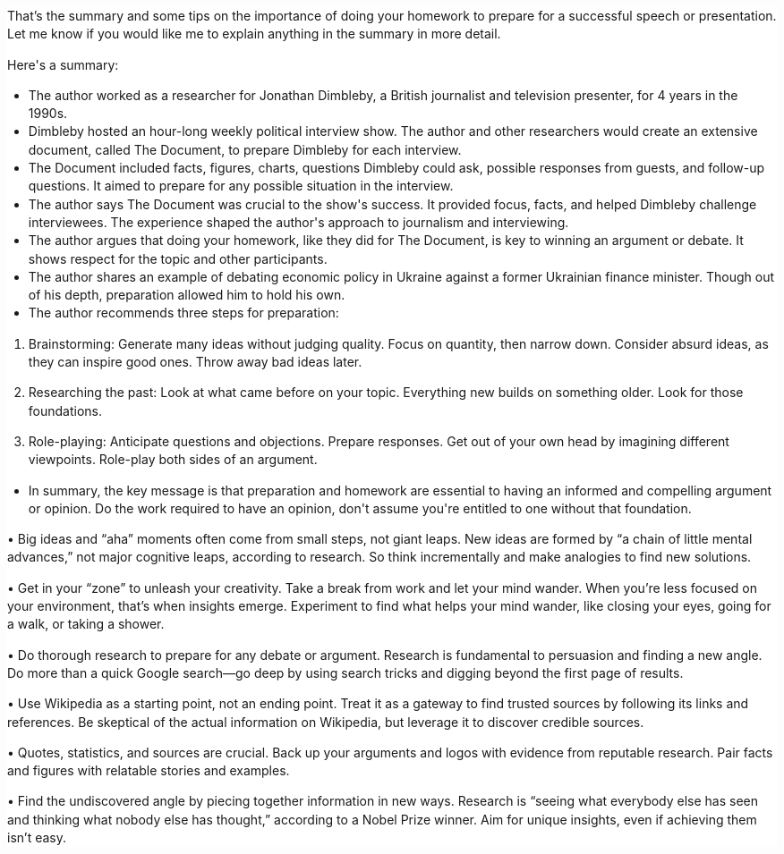 That’s the summary and some tips on the importance of doing your homework to prepare for a successful speech or presentation. Let me know if you would like me to explain anything in the summary in more detail.

 Here's a summary:

- The author worked as a researcher for Jonathan Dimbleby, a British journalist and television presenter, for 4 years in the 1990s.
- Dimbleby hosted an hour-long weekly political interview show. The author and other researchers would create an extensive document, called The Document, to prepare Dimbleby for each interview. 
- The Document included facts, figures, charts, questions Dimbleby could ask, possible responses from guests, and follow-up questions. It aimed to prepare for any possible situation in the interview.
- The author says The Document was crucial to the show's success. It provided focus, facts, and helped Dimbleby challenge interviewees. The experience shaped the author's approach to journalism and interviewing.
- The author argues that doing your homework, like they did for The Document, is key to winning an argument or debate. It shows respect for the topic and other participants. 
- The author shares an example of debating economic policy in Ukraine against a former Ukrainian finance minister. Though out of his depth, preparation allowed him to hold his own. 
- The author recommends three steps for preparation:

1. Brainstorming: Generate many ideas without judging quality. Focus on quantity, then narrow down. Consider absurd ideas, as they can inspire good ones. Throw away bad ideas later.

2. Researching the past: Look at what came before on your topic. Everything new builds on something older. Look for those foundations. 

3. Role-playing: Anticipate questions and objections. Prepare responses. Get out of your own head by imagining different viewpoints. Role-play both sides of an argument.

- In summary, the key message is that preparation and homework are essential to having an informed and compelling argument or opinion. Do the work required to have an opinion, don't assume you're entitled to one without that foundation.

 

• Big ideas and “aha” moments often come from small steps, not giant leaps. New ideas are formed by “a chain of little mental advances,” not major cognitive leaps, according to research. So think incrementally and make analogies to find new solutions.

• Get in your “zone” to unleash your creativity. Take a break from work and let your mind wander. When you’re less focused on your environment, that’s when insights emerge. Experiment to find what helps your mind wander, like closing your eyes, going for a walk, or taking a shower. 

• Do thorough research to prepare for any debate or argument. Research is fundamental to persuasion and finding a new angle. Do more than a quick Google search—go deep by using search tricks and digging beyond the first page of results.

• Use Wikipedia as a starting point, not an ending point. Treat it as a gateway to find trusted sources by following its links and references. Be skeptical of the actual information on Wikipedia, but leverage it to discover credible sources.

• Quotes, statistics, and sources are crucial. Back up your arguments and logos with evidence from reputable research. Pair facts and figures with relatable stories and examples.

• Find the undiscovered angle by piecing together information in new ways. Research is “seeing what everybody else has seen and thinking what nobody else has thought,” according to a Nobel Prize winner. Aim for unique insights, even if achieving them isn’t easy.
